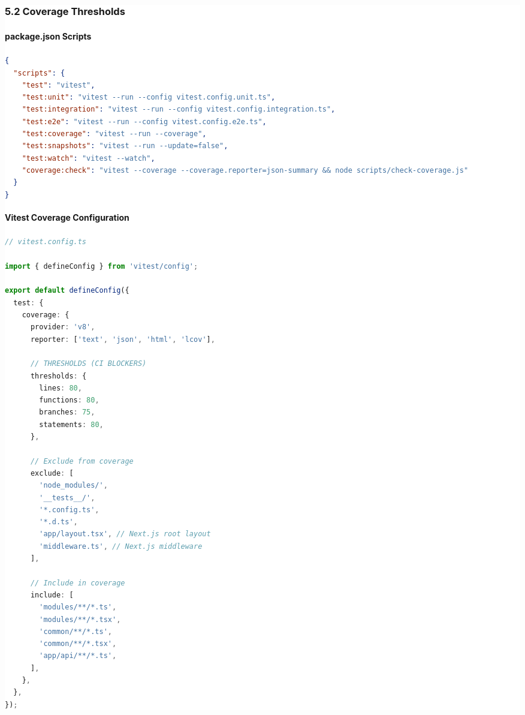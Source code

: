 ### 5.2 Coverage Thresholds

#### package.json Scripts

```json
{
  "scripts": {
    "test": "vitest",
    "test:unit": "vitest --run --config vitest.config.unit.ts",
    "test:integration": "vitest --run --config vitest.config.integration.ts",
    "test:e2e": "vitest --run --config vitest.config.e2e.ts",
    "test:coverage": "vitest --run --coverage",
    "test:snapshots": "vitest --run --update=false",
    "test:watch": "vitest --watch",
    "coverage:check": "vitest --coverage --coverage.reporter=json-summary && node scripts/check-coverage.js"
  }
}
```

#### Vitest Coverage Configuration

```typescript
// vitest.config.ts

import { defineConfig } from 'vitest/config';

export default defineConfig({
  test: {
    coverage: {
      provider: 'v8',
      reporter: ['text', 'json', 'html', 'lcov'],

      // THRESHOLDS (CI BLOCKERS)
      thresholds: {
        lines: 80,
        functions: 80,
        branches: 75,
        statements: 80,
      },

      // Exclude from coverage
      exclude: [
        'node_modules/',
        '__tests__/',
        '*.config.ts',
        '*.d.ts',
        'app/layout.tsx', // Next.js root layout
        'middleware.ts', // Next.js middleware
      ],

      // Include in coverage
      include: [
        'modules/**/*.ts',
        'modules/**/*.tsx',
        'common/**/*.ts',
        'common/**/*.tsx',
        'app/api/**/*.ts',
      ],
    },
  },
});
```
